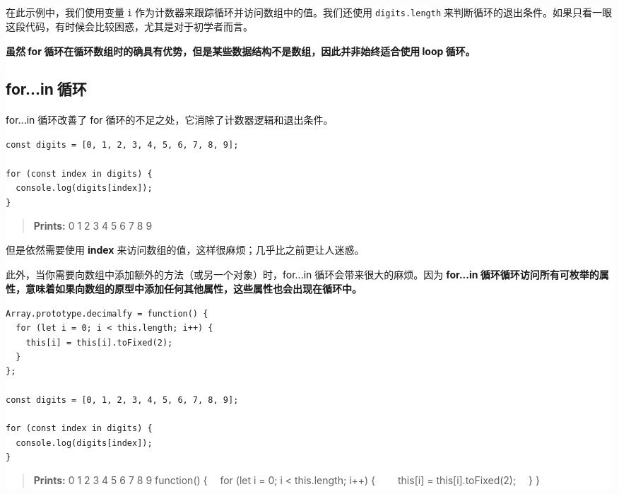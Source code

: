 在此示例中，我们使用变量 `i` 作为计数器来跟踪循环并访问数组中的值。我们还使用 `digits.length` 来判断循环的退出条件。如果只看一眼这段代码，有时候会比较困惑，尤其是对于初学者而言。

**虽然 for 循环在循环数组时的确具有优势，但是某些数据结构不是数组，因此并非始终适合使用 loop 循环。**

## for...in 循环

for...in 循环改善了 for 循环的不足之处，它消除了计数器逻辑和退出条件。

```
const digits = [0, 1, 2, 3, 4, 5, 6, 7, 8, 9];

for (const index in digits) {
  console.log(digits[index]);
}
```

> **Prints:**
> 0
> 1
> 2
> 3
> 4
> 5
> 6
> 7
> 8
> 9

但是依然需要使用 **index** 来访问数组的值，这样很麻烦；几乎比之前更让人迷惑。

此外，当你需要向数组中添加额外的方法（或另一个对象）时，for...in 循环会带来很大的麻烦。因为 **for...in 循环循环访问所有可枚举的属性，意味着如果向数组的原型中添加任何其他属性，这些属性也会出现在循环中。**

```
Array.prototype.decimalfy = function() {
  for (let i = 0; i < this.length; i++) {
    this[i] = this[i].toFixed(2);
  }
};

const digits = [0, 1, 2, 3, 4, 5, 6, 7, 8, 9];

for (const index in digits) {
  console.log(digits[index]);
}
```

> **Prints:**
> 0
> 1
> 2
> 3
> 4
> 5
> 6
> 7
> 8
> 9
> function() {
>  for (let i = 0; i < this.length; i++) {
>   this[i] = this[i].toFixed(2);
>  }
> }
